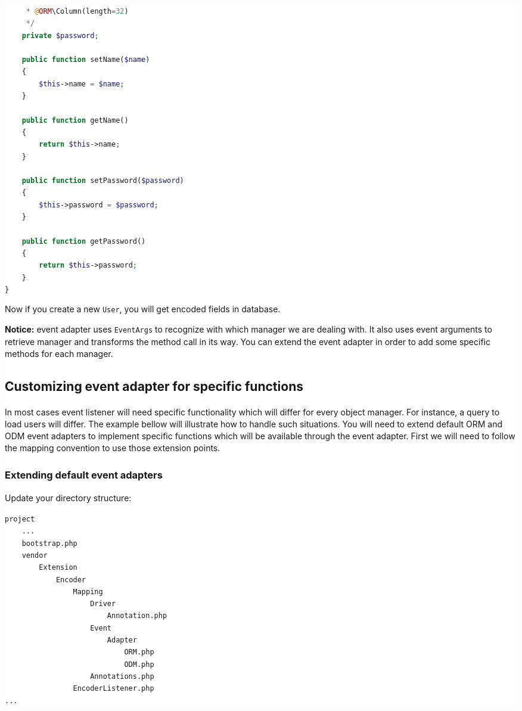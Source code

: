 ```php
     * @ORM\Column(length=32)
     */
    private $password;

    public function setName($name)
    {
        $this->name = $name;
    }

    public function getName()
    {
        return $this->name;
    }

    public function setPassword($password)
    {
        $this->password = $password;
    }

    public function getPassword()
    {
        return $this->password;
    }
}
```

Now if you create a new ``User``, you will get encoded fields in database.

**Notice:** event adapter uses ``EventArgs`` to recognize with which manager
we are dealing with. It also uses event arguments to retrieve manager and transforms
the method call in its way. You can extend the event adapter in order to add some
specific methods for each manager.

## Customizing event adapter for specific functions ##

In most cases event listener will need specific functionality which will differ
for every object manager. For instance, a query to load users will differ. The
example bellow will illustrate how to handle such situations. You will need to
extend default ORM and ODM event adapters to implement specific functions which
will be available through the event adapter. First we will need to follow the
mapping convention to use those extension points.

### Extending default event adapters ###

Update your directory structure:

    project
        ...
        bootstrap.php
        vendor
            Extension
                Encoder
                    Mapping
                        Driver
                            Annotation.php
                        Event
                            Adapter
                                ORM.php
                                ODM.php
                        Annotations.php
                    EncoderListener.php
    ...
